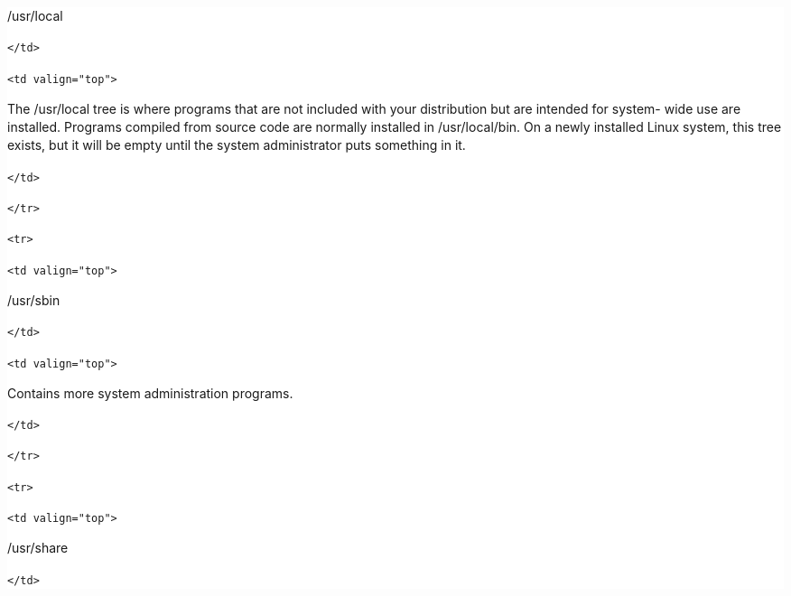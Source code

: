 /usr/local

```{=html}
</td>
```

```{=html}
<td valign="top">
```

The /usr/local tree is where programs that are not included with your distribution but are intended for system- wide use are installed. Programs compiled from source code are normally installed in /usr/local/bin. On a newly installed Linux system, this tree exists, but it will be empty until the system administrator puts something in it.

```{=html}
</td>
```

```{=html}
</tr>
```

```{=html}
<tr>
```

```{=html}
<td valign="top">
```

/usr/sbin

```{=html}
</td>
```

```{=html}
<td valign="top">
```

Contains more system administration programs.

```{=html}
</td>
```

```{=html}
</tr>
```

```{=html}
<tr>
```

```{=html}
<td valign="top">
```

/usr/share

```{=html}
</td>
```

